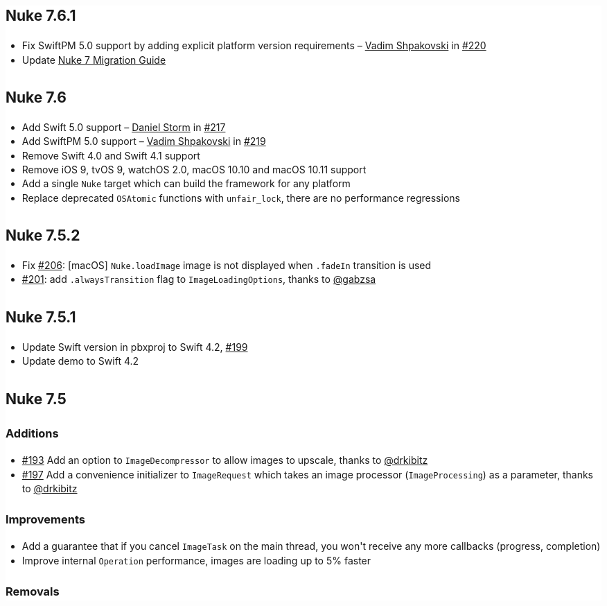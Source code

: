 ## Nuke 7.6.1

- Fix SwiftPM 5.0 support by adding explicit platform version requirements  – [Vadim Shpakovski](https://github.com/shpakovski) in [#220](https://github.com/kean/Nuke/pull/220)
- Update [Nuke 7 Migration Guide](https://github.com/kean/Nuke/blob/master/Documentation/Migrations/Nuke%207%20Migration%20Guide.md)

## Nuke 7.6

- Add Swift 5.0 support – [Daniel Storm](https://github.com/DanielStormApps) in [#217](https://github.com/kean/Nuke/pull/217)
- Add SwiftPM 5.0 support – [Vadim Shpakovski](https://github.com/shpakovski) in [#219](https://github.com/kean/Nuke/pull/219)
- Remove Swift 4.0 and Swift 4.1 support
- Remove iOS 9, tvOS 9, watchOS 2.0, macOS 10.10 and macOS 10.11 support
- Add a single `Nuke` target which can build the framework for any platform
- Replace deprecated `OSAtomic` functions with `unfair_lock`, there are no performance regressions


## Nuke 7.5.2

- Fix [#206](https://github.com/kean/Nuke/issues/206): [macOS] `Nuke.loadImage` image is not displayed when `.fadeIn` transition is used
- [#201](https://github.com/kean/Nuke/pull/201): add `.alwaysTransition` flag to `ImageLoadingOptions`, thanks to [@gabzsa](https://github.com/gabzsa) 


## Nuke 7.5.1

- Update Swift version in pbxproj to Swift 4.2, [#199](https://github.com/kean/Nuke/issues/199)
- Update demo to Swift 4.2


## Nuke 7.5

### Additions

- [#193](https://github.com/kean/Nuke/pull/193) Add an option to `ImageDecompressor` to allow images to upscale, thanks to [@drkibitz](https://github.com/drkibitz)
- [#197](https://github.com/kean/Nuke/pull/197) Add a convenience initializer to `ImageRequest` which takes an image processor (`ImageProcessing`) as a parameter, thanks to [@drkibitz](https://github.com/drkibitz)

### Improvements

- Add a guarantee that if you cancel `ImageTask` on the main thread, you won't receive any more callbacks (progress, completion)
- Improve internal `Operation` performance, images are loading up to 5% faster

### Removals
